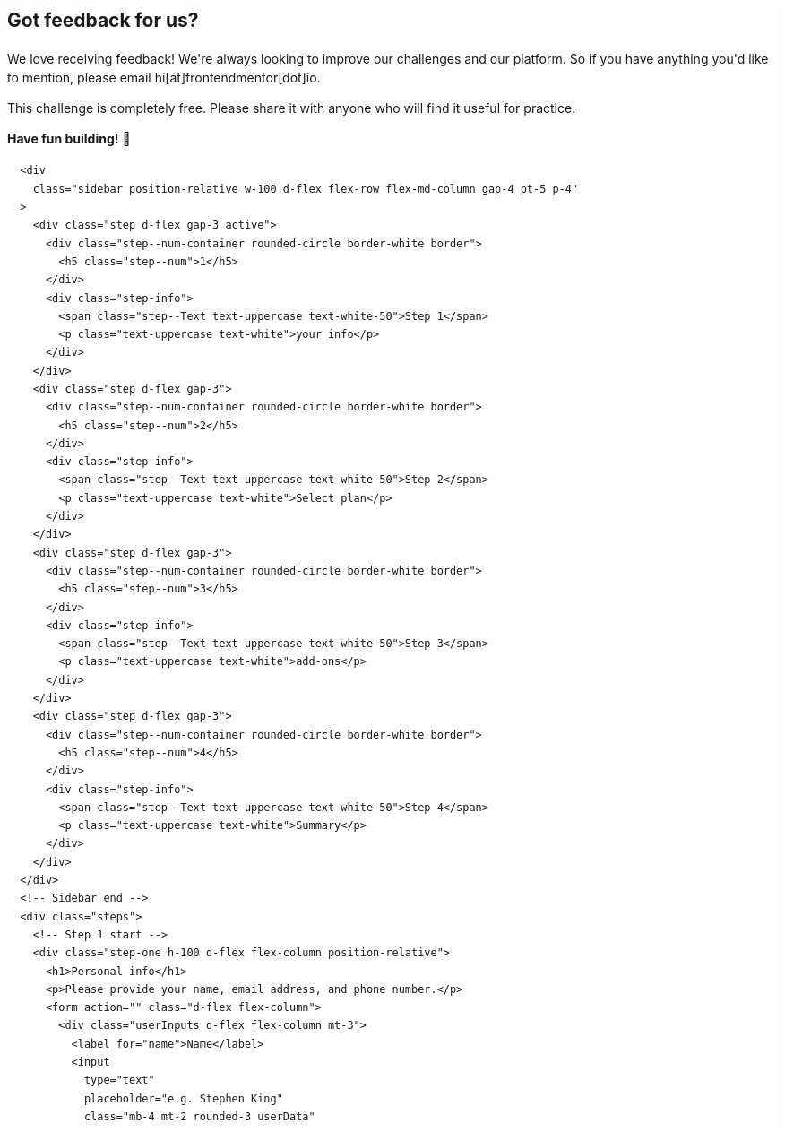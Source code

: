 ## Got feedback for us?

We love receiving feedback! We're always looking to improve our challenges and our platform. So if you have anything you'd like to mention, please email hi[at]frontendmentor[dot]io.

This challenge is completely free. Please share it with anyone who will find it useful for practice.

**Have fun building!** 🚀



      <div
        class="sidebar position-relative w-100 d-flex flex-row flex-md-column gap-4 pt-5 p-4"
      >
        <div class="step d-flex gap-3 active">
          <div class="step--num-container rounded-circle border-white border">
            <h5 class="step--num">1</h5>
          </div>
          <div class="step-info">
            <span class="step--Text text-uppercase text-white-50">Step 1</span>
            <p class="text-uppercase text-white">your info</p>
          </div>
        </div>
        <div class="step d-flex gap-3">
          <div class="step--num-container rounded-circle border-white border">
            <h5 class="step--num">2</h5>
          </div>
          <div class="step-info">
            <span class="step--Text text-uppercase text-white-50">Step 2</span>
            <p class="text-uppercase text-white">Select plan</p>
          </div>
        </div>
        <div class="step d-flex gap-3">
          <div class="step--num-container rounded-circle border-white border">
            <h5 class="step--num">3</h5>
          </div>
          <div class="step-info">
            <span class="step--Text text-uppercase text-white-50">Step 3</span>
            <p class="text-uppercase text-white">add-ons</p>
          </div>
        </div>
        <div class="step d-flex gap-3">
          <div class="step--num-container rounded-circle border-white border">
            <h5 class="step--num">4</h5>
          </div>
          <div class="step-info">
            <span class="step--Text text-uppercase text-white-50">Step 4</span>
            <p class="text-uppercase text-white">Summary</p>
          </div>
        </div>
      </div>
      <!-- Sidebar end -->
      <div class="steps">
        <!-- Step 1 start -->
        <div class="step-one h-100 d-flex flex-column position-relative">
          <h1>Personal info</h1>
          <p>Please provide your name, email address, and phone number.</p>
          <form action="" class="d-flex flex-column">
            <div class="userInputs d-flex flex-column mt-3">
              <label for="name">Name</label>
              <input
                type="text"
                placeholder="e.g. Stephen King"
                class="mb-4 mt-2 rounded-3 userData"